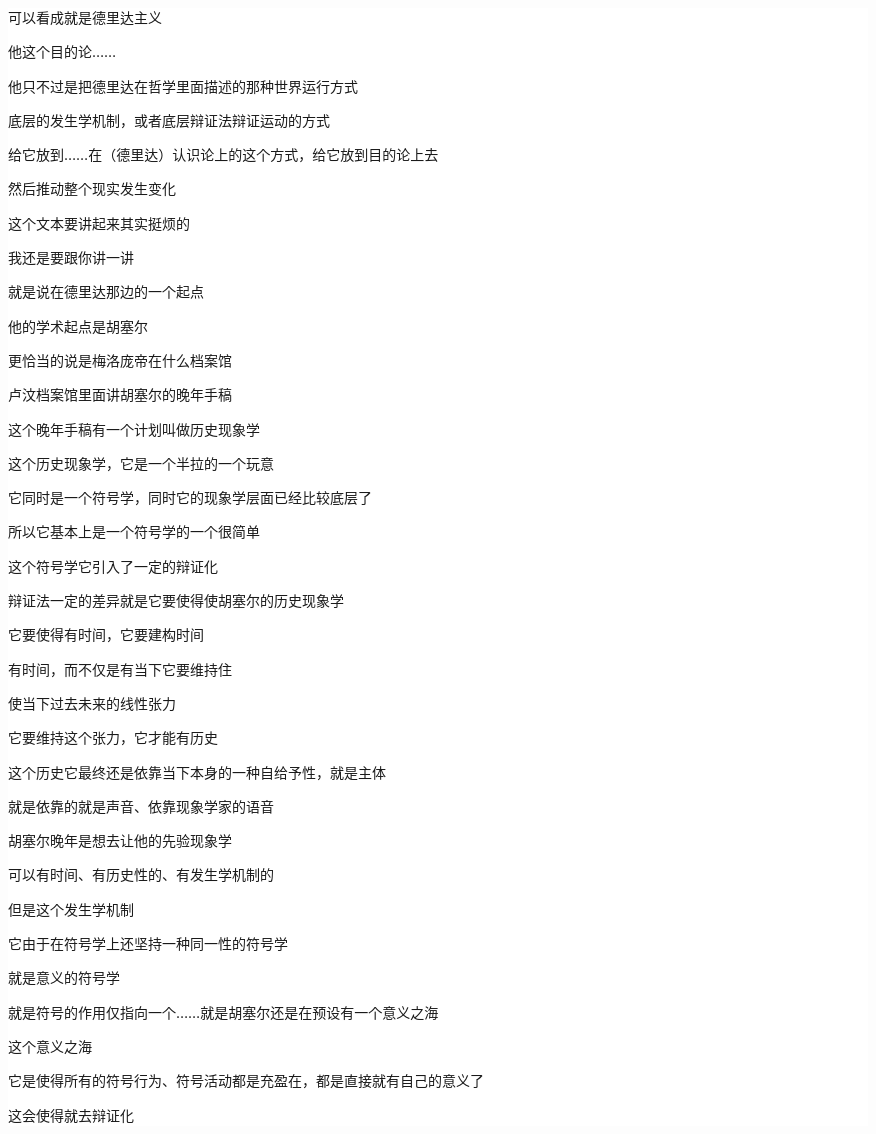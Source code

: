 可以看成就是德里达主义

他这个目的论……

他只不过是把德里达在哲学里面描述的那种世界运行方式

底层的发生学机制，或者底层辩证法辩证运动的方式

给它放到……在（德里达）认识论上的这个方式，给它放到目的论上去

然后推动整个现实发生变化

这个文本要讲起来其实挺烦的

我还是要跟你讲一讲

就是说在德里达那边的一个起点

他的学术起点是胡塞尔

更恰当的说是梅洛庞帝在什么档案馆

卢汶档案馆里面讲胡塞尔的晚年手稿

这个晚年手稿有一个计划叫做历史现象学

这个历史现象学，它是一个半拉的一个玩意

它同时是一个符号学，同时它的现象学层面已经比较底层了

所以它基本上是一个符号学的一个很简单

这个符号学它引入了一定的辩证化

辩证法一定的差异就是它要使得使胡塞尔的历史现象学

它要使得有时间，它要建构时间

有时间，而不仅是有当下它要维持住

使当下过去未来的线性张力

它要维持这个张力，它才能有历史

这个历史它最终还是依靠当下本身的一种自给予性，就是主体

就是依靠的就是声音、依靠现象学家的语音

胡塞尔晚年是想去让他的先验现象学

可以有时间、有历史性的、有发生学机制的

但是这个发生学机制

它由于在符号学上还坚持一种同一性的符号学

就是意义的符号学

就是符号的作用仅指向一个……就是胡塞尔还是在预设有一个意义之海

这个意义之海

它是使得所有的符号行为、符号活动都是充盈在，都是直接就有自己的意义了

这会使得就去辩证化
